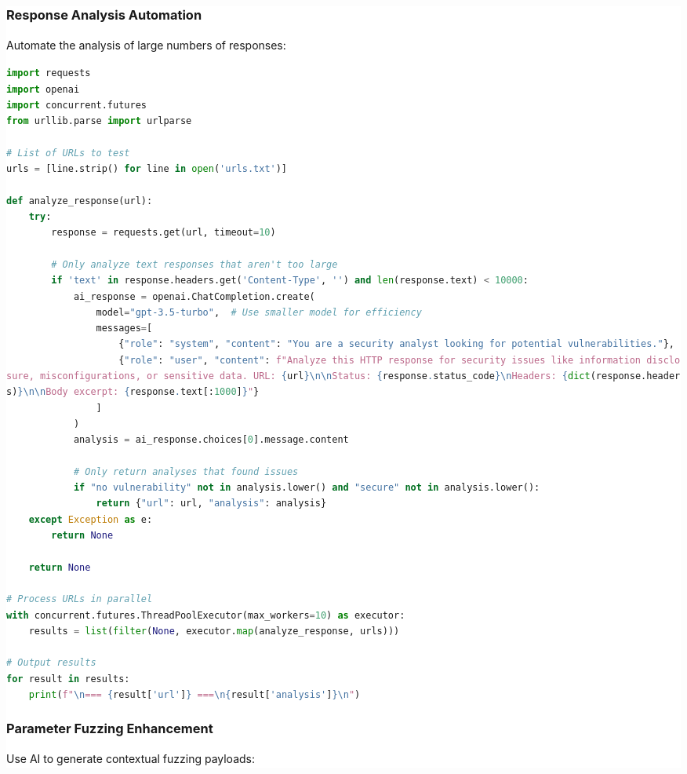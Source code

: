 ### Response Analysis Automation

Automate the analysis of large numbers of responses:

```python
import requests
import openai
import concurrent.futures
from urllib.parse import urlparse

# List of URLs to test
urls = [line.strip() for line in open('urls.txt')]

def analyze_response(url):
    try:
        response = requests.get(url, timeout=10)
        
        # Only analyze text responses that aren't too large
        if 'text' in response.headers.get('Content-Type', '') and len(response.text) < 10000:
            ai_response = openai.ChatCompletion.create(
                model="gpt-3.5-turbo",  # Use smaller model for efficiency
                messages=[
                    {"role": "system", "content": "You are a security analyst looking for potential vulnerabilities."},
                    {"role": "user", "content": f"Analyze this HTTP response for security issues like information disclosure, misconfigurations, or sensitive data. URL: {url}\n\nStatus: {response.status_code}\nHeaders: {dict(response.headers)}\n\nBody excerpt: {response.text[:1000]}"}
                ]
            )
            analysis = ai_response.choices[0].message.content
            
            # Only return analyses that found issues
            if "no vulnerability" not in analysis.lower() and "secure" not in analysis.lower():
                return {"url": url, "analysis": analysis}
    except Exception as e:
        return None
    
    return None

# Process URLs in parallel
with concurrent.futures.ThreadPoolExecutor(max_workers=10) as executor:
    results = list(filter(None, executor.map(analyze_response, urls)))

# Output results
for result in results:
    print(f"\n=== {result['url']} ===\n{result['analysis']}\n")
```

### Parameter Fuzzing Enhancement

Use AI to generate contextual fuzzing payloads:

